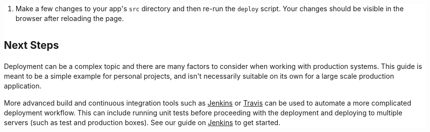 1.  Make a few changes to your app's `src` directory and then re-run the `deploy` script. Your changes should be visible in the browser after reloading the page.

## Next Steps

Deployment can be a complex topic and there are many factors to consider when working with production systems. This guide is meant to be a simple example for personal projects, and isn't necessarily suitable on its own for a large scale production application.

More advanced build and continuous integration tools such as [Jenkins](https://jenkins.io) or [Travis](https://travis-ci.org/) can be used to automate a more complicated deployment workflow. This can include running unit tests before proceeding with the deployment and deploying to multiple servers (such as test and production boxes). See our guide on [Jenkins](/docs/guides/automate-builds-with-jenkins-on-ubuntu/) to get started.
